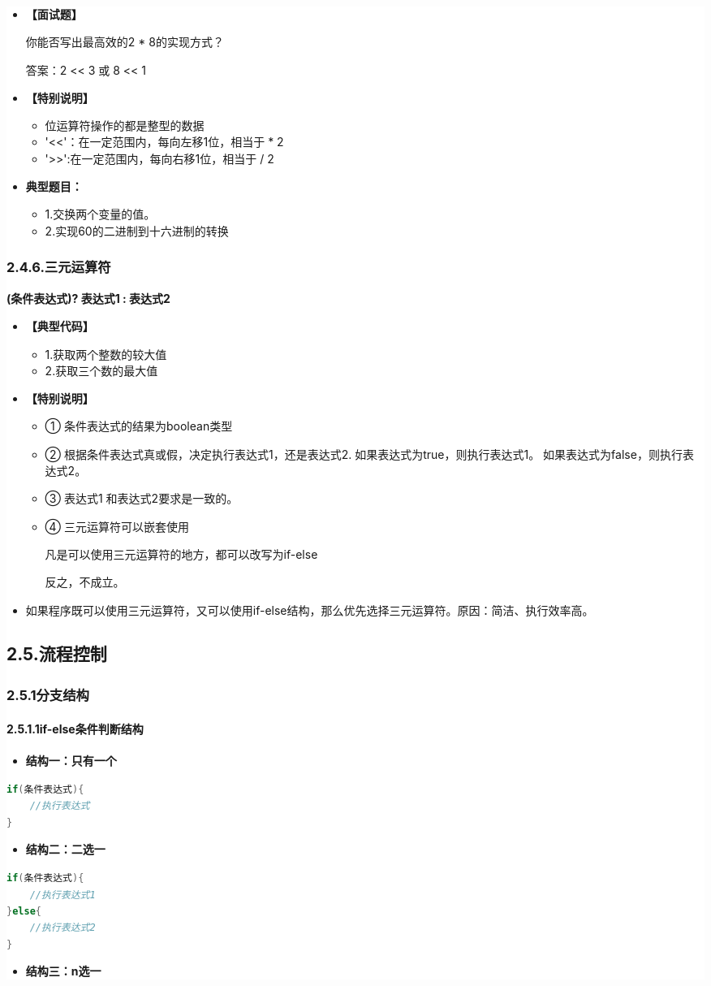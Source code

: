 - **【面试题】**

   你能否写出最高效的2 \* 8的实现方式？ 

  答案：2 << 3  或  8 << 1

- **【特别说明】**
  - 位运算符操作的都是整型的数据
  - '<<'：在一定范围内，每向左移1位，相当于 \* 2
  - '>>':在一定范围内，每向右移1位，相当于 / 2

- **典型题目：**
  - 1.交换两个变量的值。
  - 2.实现60的二进制到十六进制的转换

### **2.4.6.三元运算符**

**(条件表达式)? 表达式1 : 表达式2**

- **【典型代码】**
  - 1.获取两个整数的较大值
  - 2.获取三个数的最大值

- **【特别说明】**
  - ① 条件表达式的结果为boolean类型

  - ② 根据条件表达式真或假，决定执行表达式1，还是表达式2.
     如果表达式为true，则执行表达式1。
     如果表达式为false，则执行表达式2。

  - ③ 表达式1 和表达式2要求是一致的。

  - ④ 三元运算符可以嵌套使用

      凡是可以使用三元运算符的地方，都可以改写为if-else

      反之，不成立。

- 如果程序既可以使用三元运算符，又可以使用if-else结构，那么优先选择三元运算符。原因：简洁、执行效率高。

## **2.5.流程控制**

### **2.5.1分支结构**

#### 2.5.1.1**if-else条件判断结构**

- **结构一：只有一个**

```java
if(条件表达式){
	//执行表达式
}
```


  - **结构二：二选一**

```java
if(条件表达式){
	//执行表达式1
}else{
	//执行表达式2
}
```
  - **结构三：n选一**
